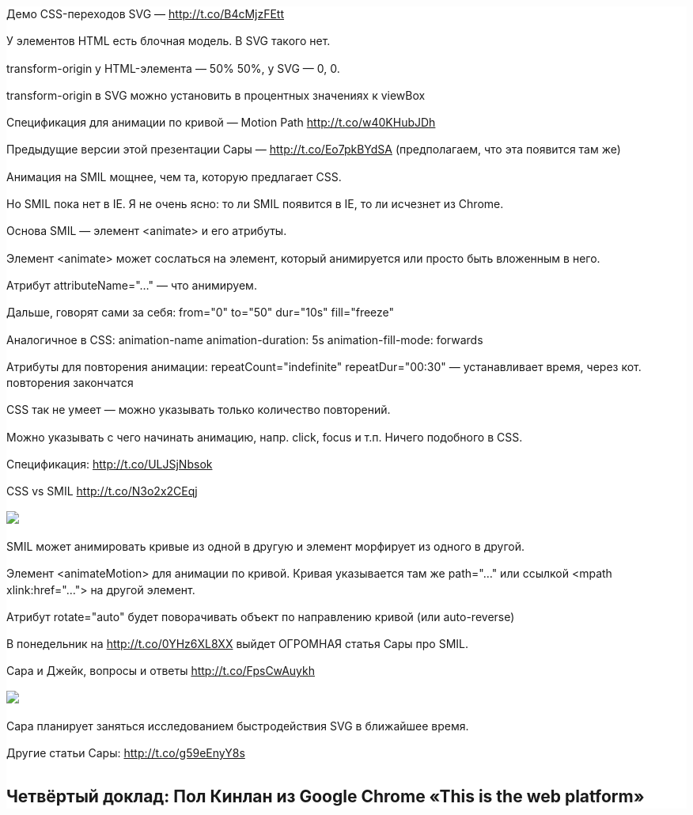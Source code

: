Демо CSS-переходов SVG — http://t.co/B4cMjzFEtt

У элементов HTML есть блочная модель. В SVG такого нет.

transform-origin у HTML-элемента — 50% 50%, у SVG — 0, 0.

transform-origin в SVG можно установить в процентных значениях к viewBox

Спецификация для анимации по кривой — Motion Path http://t.co/w40KHubJDh

Предыдущие версии этой презентации Сары — http://t.co/Eo7pkBYdSA (предполагаем, что эта появится там же)

Анимация на SMIL мощнее, чем та, которую предлагает CSS.

Но SMIL пока нет в IE. Я не очень ясно: то ли SMIL появится в IE, то ли исчезнет из Chrome.

Основа SMIL — элемент &lt;animate&gt; и его атрибуты.

Элемент &lt;animate&gt; может сослаться на элемент, который анимируется или просто быть вложенным в него.

Атрибут attributeName="…" — что анимируем.

Дальше, говорят сами за себя: from="0" to="50" dur="10s" fill="freeze"

Аналогичное в CSS: animation-name animation-duration: 5s animation-fill-mode: forwards

Атрибуты для повторения анимации: repeatCount="indefinite" repeatDur="00:30" — устанавливает время, через кот. повторения закончатся

CSS так не умеет — можно указывать только количество повторений.

Можно указывать с чего начинать анимацию, напр. click, focus и т.п. Ничего подобного в CSS.

Спецификация: http://t.co/ULJSjNbsok

CSS vs SMIL http://t.co/N3o2x2CEqj

![](http://pbs.twimg.com/media/Bzk3G_HCYAAjFeO.jpg)

SMIL может анимировать кривые из одной в другую и элемент морфирует из одного в другой.

Элемент &lt;animateMotion&gt; для анимации по кривой. Кривая указывается там же path="…" или ссылкой &lt;mpath xlink:href="…"&gt; на другой элемент.

Атрибут rotate="auto" будет поворачивать объект по направлению кривой (или auto-reverse)

В понедельник на http://t.co/0YHz6XL8XX выйдет ОГРОМНАЯ статья Сары про SMIL.

Сара и Джейк, вопросы и ответы http://t.co/FpsCwAuykh

![](http://pbs.twimg.com/media/Bzk5fyKCIAEu2fD.jpg)

Сара планирует заняться исследованием быстродействия SVG в ближайшее время.

Другие статьи Сары: http://t.co/g59eEnyY8s

## Четвёртый доклад: Пол Кинлан из Google Chrome «This is the web platform»

